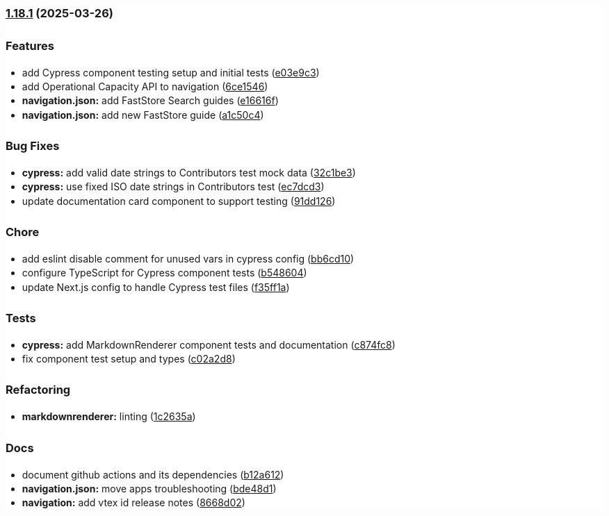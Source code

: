 ### [1.18.1](https://github.com/vtexdocs/devportal/compare/v1.18.0...v1.18.1) (2025-03-26)


### Features

* add Cypress component testing setup and initial tests ([e03e9c3](https://github.com/vtexdocs/devportal/commit/e03e9c33a5bf9fe10dd6eceb1dc5f656aee5076e))
* add Operational Capacity API to navigation ([6ce1546](https://github.com/vtexdocs/devportal/commit/6ce1546b7b0213cf8f93befc9b0b66276dc8e53e))
* **navigation.json:** add FastStore Search guides ([e16616f](https://github.com/vtexdocs/devportal/commit/e16616f0aca9aaf0ef0599d3bc29a91841dbf122))
* **navigation.json:** add new FastStore guide ([a1c50c4](https://github.com/vtexdocs/devportal/commit/a1c50c482214f6866fa9f46b1b52620c9cab81d7))


### Bug Fixes

* **cypress:** add valid date strings to Contributors test mock data ([32c1be3](https://github.com/vtexdocs/devportal/commit/32c1be3525bf394ac171b78d217a875b4578e20b))
* **cypress:** use fixed ISO date strings in Contributors test ([ec7dcd3](https://github.com/vtexdocs/devportal/commit/ec7dcd3fe73de73227f7023a384d7218480b1c0d))
* update documentation card component to support testing ([91dd126](https://github.com/vtexdocs/devportal/commit/91dd1267bbec1cdac84aa67cf3c161f264653f6b))


### Chore

* add eslint disable comment for unused vars in cypress config ([bb6cd10](https://github.com/vtexdocs/devportal/commit/bb6cd109b02b70195f4016f14ef4912146d6f8d1))
* configure TypeScript for Cypress component tests ([b548604](https://github.com/vtexdocs/devportal/commit/b54860451dfb844e1e87fdca28ee9e27d0242297))
* update Next.js config to handle Cypress test files ([f35ff1a](https://github.com/vtexdocs/devportal/commit/f35ff1a57af092f14a1314f99167f84a01f05d96))


### Tests

* **cypress:** add MarkdownRenderer component tests and documentation ([c874fc8](https://github.com/vtexdocs/devportal/commit/c874fc87abc16daca98246cfc45448173e7325fa))
* fix component test setup and types ([c02a2d8](https://github.com/vtexdocs/devportal/commit/c02a2d89ed6a05e39a30924c02fd805e09c1d718))


### Refactoring

* **markdownrenderer:** linting ([1c2635a](https://github.com/vtexdocs/devportal/commit/1c2635ae5a4b0f09733b2d50dcc929f0da70a541))


### Docs

* document github actions and its dependencies ([b12a612](https://github.com/vtexdocs/devportal/commit/b12a612e1bbc99e22c05910aa2651a1d98a1f082))
* **navigation.json:** move apps troubleshooting ([bde48d1](https://github.com/vtexdocs/devportal/commit/bde48d1d374dd8f5bb5b420b69b37ed407b186ef))
* **navigation:** add vtex id release notes ([8668d02](https://github.com/vtexdocs/devportal/commit/8668d029f1f394f6ec5a27affa30333a0baa930d))
